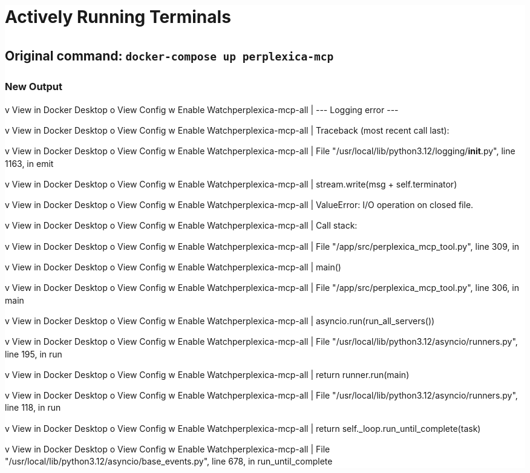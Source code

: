# Actively Running Terminals
## Original command: `docker-compose up perplexica-mcp`
### New Output
v View in Docker Desktop   o View Config   w Enable Watchperplexica-mcp-all  | --- Logging error ---


v View in Docker Desktop   o View Config   w Enable Watchperplexica-mcp-all  | Traceback (most recent call last):


v View in Docker Desktop   o View Config   w Enable Watchperplexica-mcp-all  |   File "/usr/local/lib/python3.12/logging/__init__.py", line 1163, in emit


v View in Docker Desktop   o View Config   w Enable Watchperplexica-mcp-all  |     stream.write(msg + self.terminator)


v View in Docker Desktop   o View Config   w Enable Watchperplexica-mcp-all  | ValueError: I/O operation on closed file.


v View in Docker Desktop   o View Config   w Enable Watchperplexica-mcp-all  | Call stack:


v View in Docker Desktop   o View Config   w Enable Watchperplexica-mcp-all  |   File "/app/src/perplexica_mcp_tool.py", line 309, in <module>


v View in Docker Desktop   o View Config   w Enable Watchperplexica-mcp-all  |     main()


v View in Docker Desktop   o View Config   w Enable Watchperplexica-mcp-all  |   File "/app/src/perplexica_mcp_tool.py", line 306, in main


v View in Docker Desktop   o View Config   w Enable Watchperplexica-mcp-all  |     asyncio.run(run_all_servers())


v View in Docker Desktop   o View Config   w Enable Watchperplexica-mcp-all  |   File "/usr/local/lib/python3.12/asyncio/runners.py", line 195, in run


v View in Docker Desktop   o View Config   w Enable Watchperplexica-mcp-all  |     return runner.run(main)


v View in Docker Desktop   o View Config   w Enable Watchperplexica-mcp-all  |   File "/usr/local/lib/python3.12/asyncio/runners.py", line 118, in run


v View in Docker Desktop   o View Config   w Enable Watchperplexica-mcp-all  |     return self._loop.run_until_complete(task)


v View in Docker Desktop   o View Config   w Enable Watchperplexica-mcp-all  |   File "/usr/local/lib/python3.12/asyncio/base_events.py", line 678, in run_until_complete

